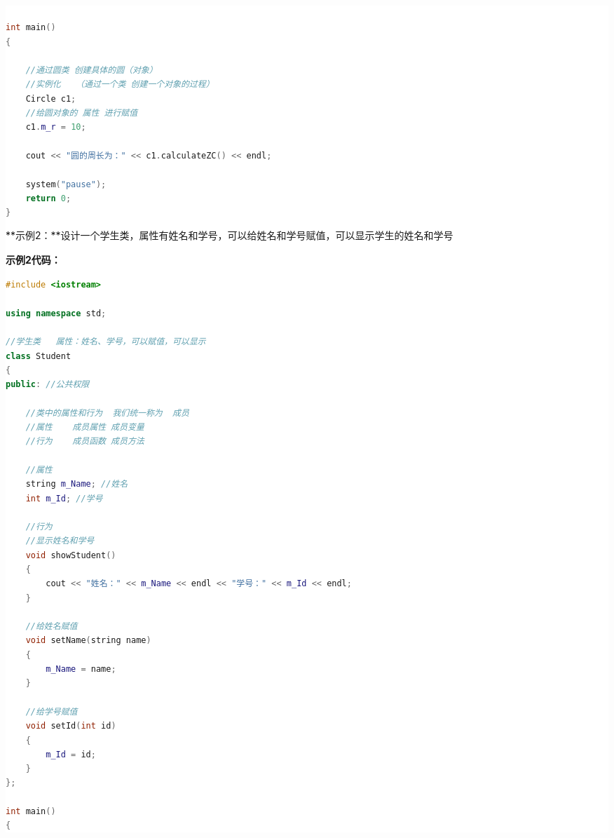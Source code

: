 ```c++

int main()
{

	//通过圆类 创建具体的圆（对象）
	//实例化	（通过一个类 创建一个对象的过程）
	Circle c1;
	//给圆对象的 属性 进行赋值
	c1.m_r = 10;

	cout << "圆的周长为：" << c1.calculateZC() << endl;

	system("pause");
	return 0;
}
```



**示例2：**设计一个学生类，属性有姓名和学号，可以给姓名和学号赋值，可以显示学生的姓名和学号



**示例2代码：**

```c++
#include <iostream>

using namespace std;

//学生类	属性：姓名、学号，可以赋值，可以显示
class Student
{
public: //公共权限

	//类中的属性和行为	我们统一称为	成员
	//属性	成员属性 成员变量
	//行为	成员函数 成员方法

	//属性
	string m_Name; //姓名
	int m_Id; //学号

	//行为
	//显示姓名和学号
	void showStudent()
	{
		cout << "姓名：" << m_Name << endl << "学号：" << m_Id << endl;
	}

	//给姓名赋值
	void setName(string name)
	{
		m_Name = name;
	}

	//给学号赋值
	void setId(int id)
	{
		m_Id = id;
	}
};

int main()
{

```
